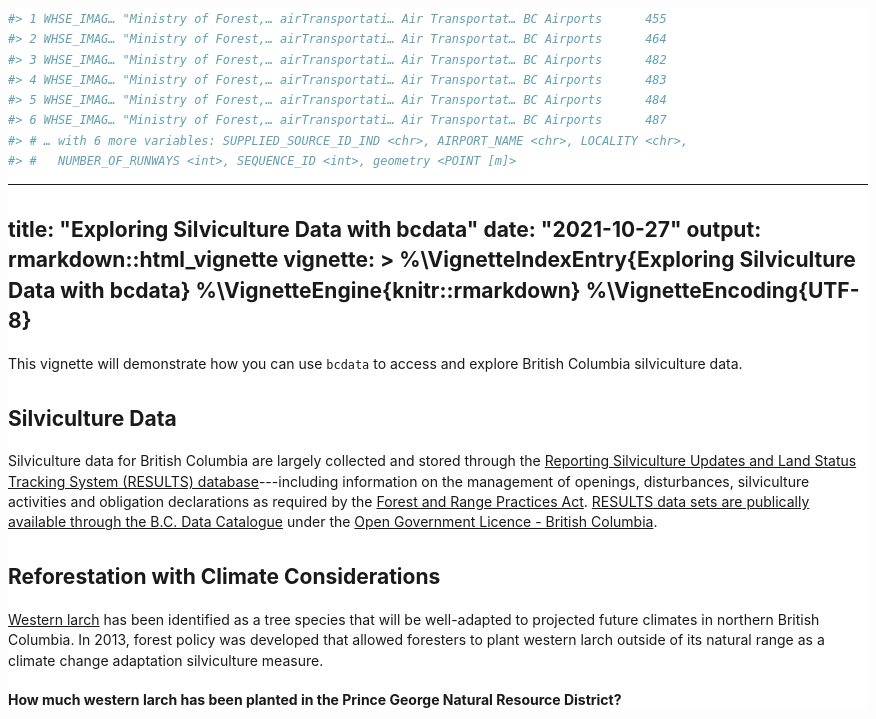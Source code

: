 ```r
#> 1 WHSE_IMAG… "Ministry of Forest,… airTransportati… Air Transportat… BC Airports      455           
#> 2 WHSE_IMAG… "Ministry of Forest,… airTransportati… Air Transportat… BC Airports      464           
#> 3 WHSE_IMAG… "Ministry of Forest,… airTransportati… Air Transportat… BC Airports      482           
#> 4 WHSE_IMAG… "Ministry of Forest,… airTransportati… Air Transportat… BC Airports      483           
#> 5 WHSE_IMAG… "Ministry of Forest,… airTransportati… Air Transportat… BC Airports      484           
#> 6 WHSE_IMAG… "Ministry of Forest,… airTransportati… Air Transportat… BC Airports      487           
#> # … with 6 more variables: SUPPLIED_SOURCE_ID_IND <chr>, AIRPORT_NAME <chr>, LOCALITY <chr>,
#> #   NUMBER_OF_RUNWAYS <int>, SEQUENCE_ID <int>, geometry <POINT [m]>
```
---
title: "Exploring Silviculture Data with bcdata"
date: "2021-10-27"
output: rmarkdown::html_vignette
vignette: >
  %\VignetteIndexEntry{Exploring Silviculture Data with bcdata}
  %\VignetteEngine{knitr::rmarkdown}
  %\VignetteEncoding{UTF-8}
---






This vignette will demonstrate how you can use `bcdata` to access and explore British Columbia silviculture data.


## Silviculture Data

Silviculture data for British Columbia are largely collected and stored through the [Reporting Silviculture Updates and Land Status Tracking System (RESULTS) database](https://www2.gov.bc.ca/gov/content?id=F62992DA5B324446AD5E1B5BFFA404CC)---including information on the management of openings, disturbances, silviculture activities and obligation declarations as required by the [Forest and Range Practices Act](https://www2.gov.bc.ca/gov/content?id=D65006C0326B4E0F838194044C10CA86). [RESULTS data sets are publically available through the B.C. Data Catalogue](https://catalogue.data.gov.bc.ca/dataset?q=RESULTS+silviculture) under the [Open Government Licence - British Columbia](https://www2.gov.bc.ca/gov/content?id=A519A56BC2BF44E4A008B33FCF527F61).


## Reforestation with Climate Considerations

[Western larch](https://en.wikipedia.org/wiki/Larix_occidentalis) has been identified as a tree species that will be well-adapted to projected future climates in northern British Columbia.  In 2013, forest policy was developed that allowed foresters to plant western larch outside of its natural range as a climate change adaptation silviculture measure.

#### How much western larch has been planted in the Prince George Natural Resource District?


[homepage]: http://contributor-covenant.org
[version]: http://contributor-covenant.org/version/1/3/0/